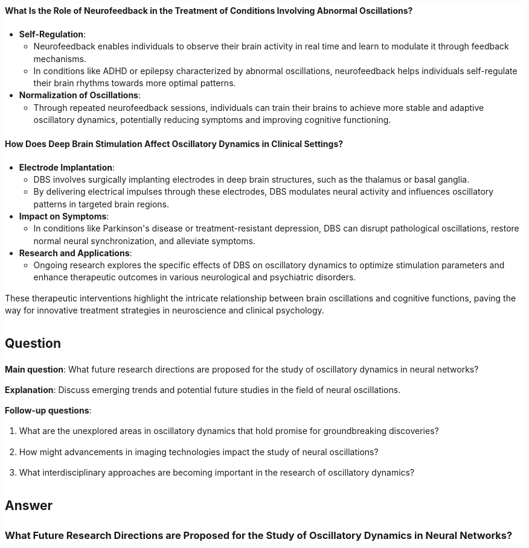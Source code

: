 #### What Is the Role of Neurofeedback in the Treatment of Conditions Involving Abnormal Oscillations?
- **Self-Regulation**:
  - Neurofeedback enables individuals to observe their brain activity in real time and learn to modulate it through feedback mechanisms.
  - In conditions like ADHD or epilepsy characterized by abnormal oscillations, neurofeedback helps individuals self-regulate their brain rhythms towards more optimal patterns.
- **Normalization of Oscillations**:
  - Through repeated neurofeedback sessions, individuals can train their brains to achieve more stable and adaptive oscillatory dynamics, potentially reducing symptoms and improving cognitive functioning.

#### How Does Deep Brain Stimulation Affect Oscillatory Dynamics in Clinical Settings?
- **Electrode Implantation**:
  - DBS involves surgically implanting electrodes in deep brain structures, such as the thalamus or basal ganglia.
  - By delivering electrical impulses through these electrodes, DBS modulates neural activity and influences oscillatory patterns in targeted brain regions.
- **Impact on Symptoms**:
  - In conditions like Parkinson's disease or treatment-resistant depression, DBS can disrupt pathological oscillations, restore normal neural synchronization, and alleviate symptoms.
- **Research and Applications**:
  - Ongoing research explores the specific effects of DBS on oscillatory dynamics to optimize stimulation parameters and enhance therapeutic outcomes in various neurological and psychiatric disorders.

These therapeutic interventions highlight the intricate relationship between brain oscillations and cognitive functions, paving the way for innovative treatment strategies in neuroscience and clinical psychology.

## Question
**Main question**: What future research directions are proposed for the study of oscillatory dynamics in neural networks?

**Explanation**: Discuss emerging trends and potential future studies in the field of neural oscillations.

**Follow-up questions**:

1. What are the unexplored areas in oscillatory dynamics that hold promise for groundbreaking discoveries?

2. How might advancements in imaging technologies impact the study of neural oscillations?

3. What interdisciplinary approaches are becoming important in the research of oscillatory dynamics?





## Answer

### What Future Research Directions are Proposed for the Study of Oscillatory Dynamics in Neural Networks?
